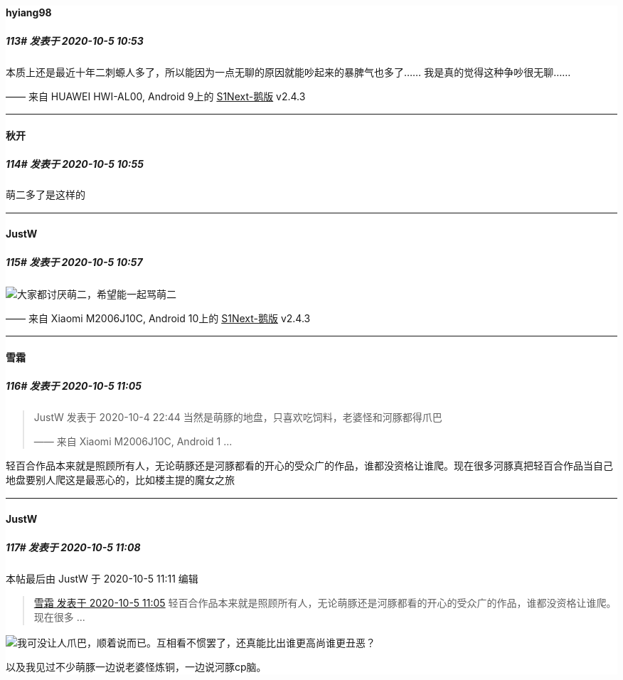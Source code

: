 ####  hyiang98  
##### 113#       发表于 2020-10-5 10:53


本质上还是最近十年二刺螈人多了，所以能因为一点无聊的原因就能吵起来的暴脾气也多了……
我是真的觉得这种争吵很无聊……

—— 来自 HUAWEI HWI-AL00, Android 9上的 [S1Next-鹅版](https://github.com/ykrank/S1-Next/releases) v2.4.3


-----

####  秋开  
##### 114#       发表于 2020-10-5 10:55


萌二多了是这样的


-----

####  JustW  
##### 115#       发表于 2020-10-5 10:57


<img src="https://static.saraba1st.com/image/smiley/face2017/035.png" referrerpolicy="no-referrer">大家都讨厌萌二，希望能一起骂萌二

—— 来自 Xiaomi M2006J10C, Android 10上的 [S1Next-鹅版](https://github.com/ykrank/S1-Next/releases) v2.4.3


-----

####  雪霜  
##### 116#       发表于 2020-10-5 11:05


<blockquote>JustW 发表于 2020-10-4 22:44
当然是萌豚的地盘，只喜欢吃饲料，老婆怪和河豚都得爪巴


—— 来自 Xiaomi M2006J10C, Android 1 ...</blockquote>
轻百合作品本来就是照顾所有人，无论萌豚还是河豚都看的开心的受众广的作品，谁都没资格让谁爬。现在很多河豚真把轻百合作品当自己地盘要别人爬这是最恶心的，比如楼主提的魔女之旅


-----

####  JustW  
##### 117#       发表于 2020-10-5 11:08


 本帖最后由 JustW 于 2020-10-5 11:11 编辑 
<blockquote><a href="httphttps://bbs.saraba1st.com/2b/forum.php?mod=redirect&amp;goto=findpost&amp;pid=48955797&amp;ptid=1963183" target="_blank">雪霜 发表于 2020-10-5 11:05</a>
轻百合作品本来就是照顾所有人，无论萌豚还是河豚都看的开心的受众广的作品，谁都没资格让谁爬。现在很多 ...</blockquote>
<img src="https://static.saraba1st.com/image/smiley/face2017/067.png" referrerpolicy="no-referrer">我可没让人爪巴，顺着说而已。互相看不惯罢了，还真能比出谁更高尚谁更丑恶？

以及我见过不少萌豚一边说老婆怪炼铜，一边说河豚cp脑。
